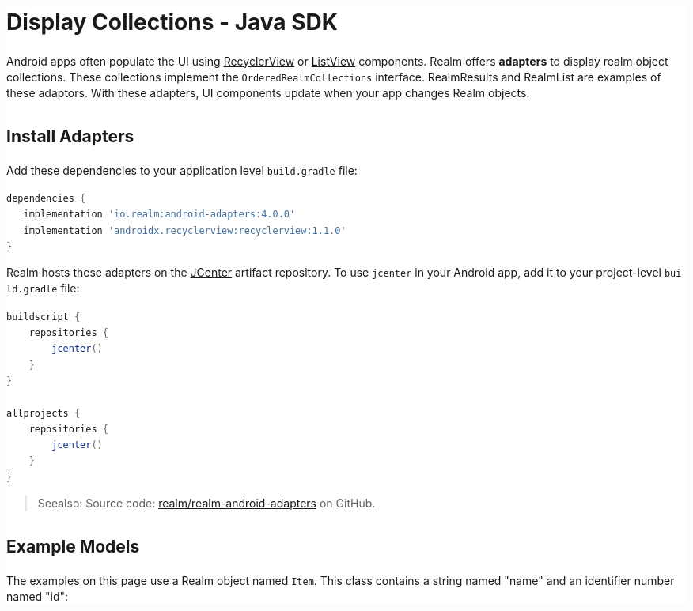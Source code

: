 # Display Collections - Java SDK
Android apps often populate the UI using
[RecyclerView](https://developer.android.com/reference/androidx/recyclerview/widget/RecyclerView.html)
or [ListView](https://developer.android.com/reference/android/widget/ListView) components.
Realm offers **adapters** to display realm object
collections. These collections implement
the `OrderedRealmCollections` interface. RealmResults
and RealmList are examples of these adaptors.
With these adapters, UI components update when your app changes
Realm objects.

## Install Adapters
Add these dependencies to your application level `build.gradle` file:

```gradle
dependencies {
   implementation 'io.realm:android-adapters:4.0.0'
   implementation 'androidx.recyclerview:recyclerview:1.1.0'
}
```

Realm hosts these adapters on the
[JCenter](https://mvnrepository.com/repos/jcenter)
artifact repository. To use `jcenter` in your Android app, add it to your
project-level `build.gradle` file:

```gradle
buildscript {
    repositories {
        jcenter()
    }
}

allprojects {
    repositories {
        jcenter()
    }
}
```

> Seealso:
> Source code: [realm/realm-android-adapters](https://github.com/realm/realm-android-adapters) on GitHub.
>

## Example Models
The examples on this page use a Realm object named `Item`.
This class contains a string named "name" and an identifier number named
"id":
